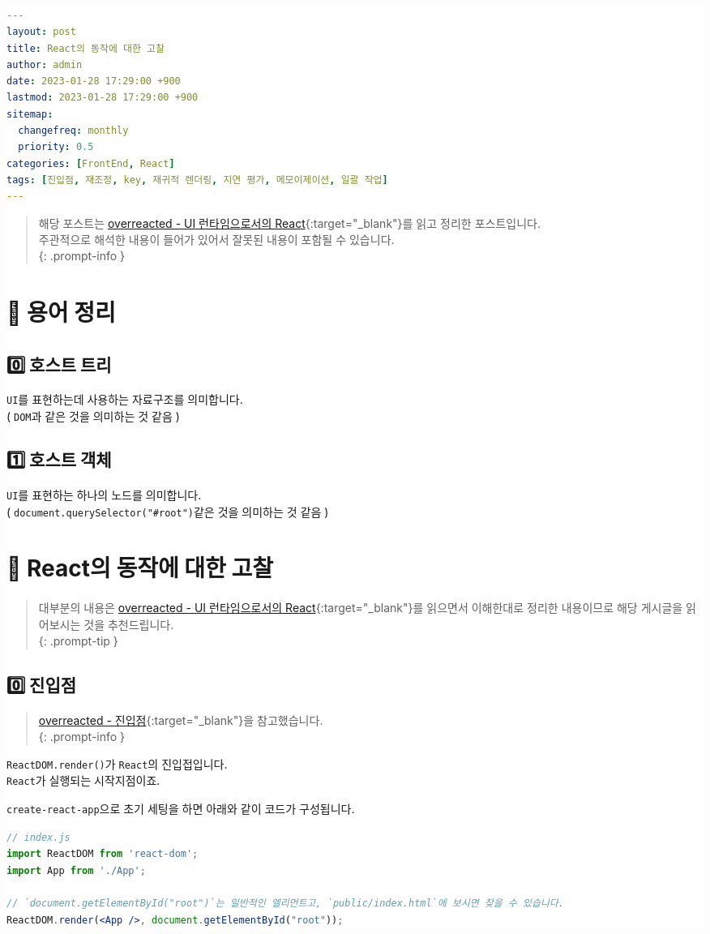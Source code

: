 ```yaml
---
layout: post
title: React의 동작에 대한 고찰
author: admin
date: 2023-01-28 17:29:00 +900
lastmod: 2023-01-28 17:29:00 +900
sitemap:
  changefreq: monthly
  priority: 0.5
categories: [FrontEnd, React]
tags: [진입점, 재조정, key, 재귀적 렌더링, 지연 평가, 메모이제이션, 일괄 작업]
---
```


> 해당 포스트는 [overreacted - UI 런타임으로서의 React](https://overreacted.io/ko/react-as-a-ui-runtime/){:target="_blank"}를 읽고 정리한 포스트입니다.<br />주관적으로 해석한 내용이 들어가 있어서 잘못된 내용이 포함될 수 있습니다.<br />
{: .prompt-info }

# 📌 용어 정리
## 0️⃣ 호스트 트리
`UI`를 표현하는데 사용하는 자료구조를 의미합니다.<br />
( `DOM`과 같은 것을 의미하는 것 같음 )<br />

## 1️⃣ 호스트 객체
`UI`를 표현하는 하나의 노드를 의미합니다.<br />
( `document.querySelector("#root")`같은 것을 의미하는 것 같음 )<br />

# 🧐 React의 동작에 대한 고찰
> 대부분의 내용은 [overreacted - UI 런타임으로서의 React](https://overreacted.io/ko/react-as-a-ui-runtime/){:target="_blank"}를 읽으면서 이해한대로 정리한 내용이므로 해당 게시글을 읽어보시는 것을 추천드립니다.<br />
{: .prompt-tip }

## 0️⃣ 진입점
> [overreacted - 진입점](https://overreacted.io/ko/react-as-a-ui-runtime/#%EC%A7%84%EC%9E%85%EC%A0%90){:target="_blank"}을 참고했습니다.<br />
{: .prompt-info }

`ReactDOM.render()`가 `React`의 진입접입니다.<br />
`React`가 실행되는 시작지점이죠.<br />

`create-react-app`으로 초기 세팅을 하면 아래와 같이 코드가 구성됩니다.<br />

```jsx
// index.js
import ReactDOM from 'react-dom';
import App from './App';

// `document.getElementById("root")`는 일반적인 엘리먼트고, `public/index.html`에 보시면 찾을 수 있습니다.
ReactDOM.render(<App />, document.getElementById("root"));
```
